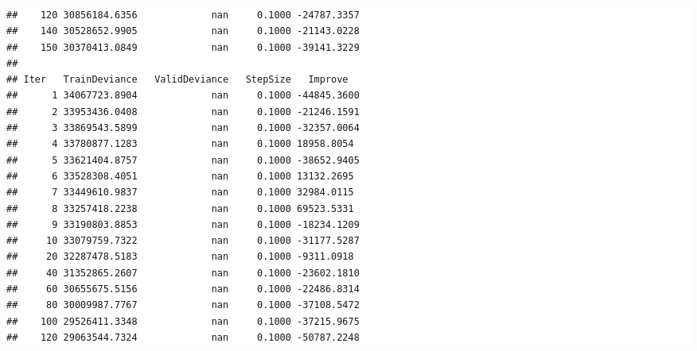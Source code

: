     ##    120 30856184.6356             nan     0.1000 -24787.3357
    ##    140 30528652.9905             nan     0.1000 -21143.0228
    ##    150 30370413.0849             nan     0.1000 -39141.3229
    ## 
    ## Iter   TrainDeviance   ValidDeviance   StepSize   Improve
    ##      1 34067723.8904             nan     0.1000 -44845.3600
    ##      2 33953436.0408             nan     0.1000 -21246.1591
    ##      3 33869543.5899             nan     0.1000 -32357.0064
    ##      4 33780877.1283             nan     0.1000 18958.8054
    ##      5 33621404.8757             nan     0.1000 -38652.9405
    ##      6 33528308.4051             nan     0.1000 13132.2695
    ##      7 33449610.9837             nan     0.1000 32984.0115
    ##      8 33257418.2238             nan     0.1000 69523.5331
    ##      9 33190803.8853             nan     0.1000 -18234.1209
    ##     10 33079759.7322             nan     0.1000 -31177.5287
    ##     20 32287478.5183             nan     0.1000 -9311.0918
    ##     40 31352865.2607             nan     0.1000 -23602.1810
    ##     60 30655675.5156             nan     0.1000 -22486.8314
    ##     80 30009987.7767             nan     0.1000 -37108.5472
    ##    100 29526411.3348             nan     0.1000 -37215.9675
    ##    120 29063544.7324             nan     0.1000 -50787.2248